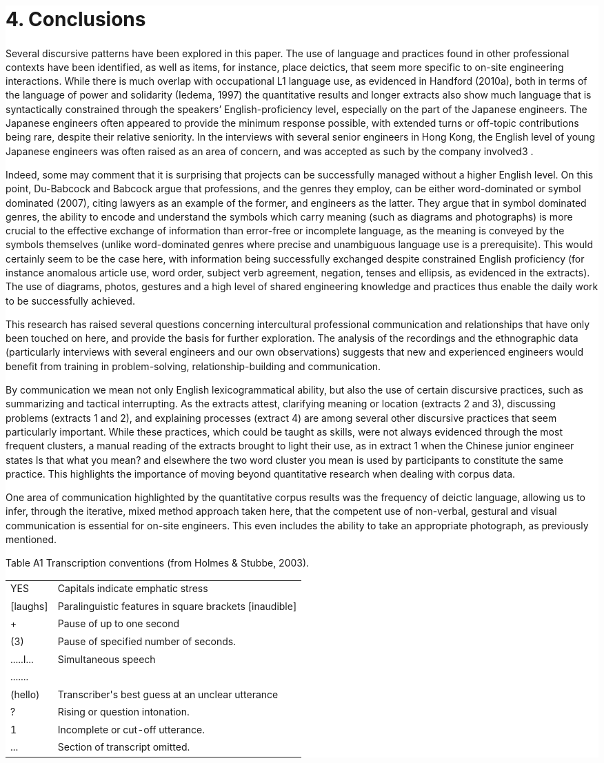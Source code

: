 # 4. Conclusions

Several discursive patterns have been explored in this paper. The use of language and practices found in other professional contexts have been identified, as well as items, for instance, place deictics, that seem more specific to on-site engineering interactions. While there is much overlap with occupational L1 language use, as evidenced in Handford (2010a), both in terms of the language of power and solidarity (Iedema, 1997) the quantitative results and longer extracts also show much language that is syntactically constrained through the speakers’ English-proficiency level, especially on the part of the Japanese engineers. The Japanese engineers often appeared to provide the minimum response possible, with extended turns or off-topic contributions being rare, despite their relative seniority. In the interviews with several senior engineers in Hong Kong, the English level of young Japanese engineers was often raised as an area of concern, and was accepted as such by the company involved3 .

Indeed, some may comment that it is surprising that projects can be successfully managed without a higher English level. On this point, Du-Babcock and Babcock argue that professions, and the genres they employ, can be either word-dominated or symbol dominated (2007), citing lawyers as an example of the former, and engineers as the latter. They argue that in symbol dominated genres, the ability to encode and understand the symbols which carry meaning (such as diagrams and photographs) is more crucial to the effective exchange of information than error-free or incomplete language, as the meaning is conveyed by the symbols themselves (unlike word-dominated genres where precise and unambiguous language use is a prerequisite). This would certainly seem to be the case here, with information being successfully exchanged despite constrained English proficiency (for instance anomalous article use, word order, subject verb agreement, negation, tenses and ellipsis, as evidenced in the extracts). The use of diagrams, photos, gestures and a high level of shared engineering knowledge and practices thus enable the daily work to be successfully achieved.

This research has raised several questions concerning intercultural professional communication and relationships that have only been touched on here, and provide the basis for further exploration. The analysis of the recordings and the ethnographic data (particularly interviews with several engineers and our own observations) suggests that new and experienced engineers would benefit from training in problem-solving, relationship-building and communication.

By communication we mean not only English lexicogrammatical ability, but also the use of certain discursive practices, such as summarizing and tactical interrupting. As the extracts attest, clarifying meaning or location (extracts 2 and 3), discussing problems (extracts 1 and 2), and explaining processes (extract 4) are among several other discursive practices that seem particularly important. While these practices, which could be taught as skills, were not always evidenced through the most frequent clusters, a manual reading of the extracts brought to light their use, as in extract 1 when the Chinese junior engineer states Is that what you mean? and elsewhere the two word cluster you mean is used by participants to constitute the same practice. This highlights the importance of moving beyond quantitative research when dealing with corpus data.

One area of communication highlighted by the quantitative corpus results was the frequency of deictic language, allowing us to infer, through the iterative, mixed method approach taken here, that the competent use of non-verbal, gestural and visual communication is essential for on-site engineers. This even includes the ability to take an appropriate photograph, as previously mentioned.

Table A1 Transcription conventions (from Holmes & Stubbe, 2003).   

<html><body><table><tr><td>YES</td><td>Capitals indicate emphatic stress</td></tr><tr><td>[laughs]</td><td>Paralinguistic features in square brackets [inaudible]</td></tr><tr><td>+</td><td>Pause of up to one second</td></tr><tr><td>(3)</td><td>Pause of specified number of seconds.</td></tr><tr><td>.....I...</td><td>Simultaneous speech</td></tr><tr><td>.......</td><td></td></tr><tr><td>(hello)</td><td>Transcriber&#x27;s best guess at an unclear utterance</td></tr><tr><td>?</td><td>Rising or question intonation.</td></tr><tr><td>1</td><td>Incomplete or cut-off utterance.</td></tr><tr><td>...</td><td>Section of transcript omitted.</td></tr></table></body></html>
